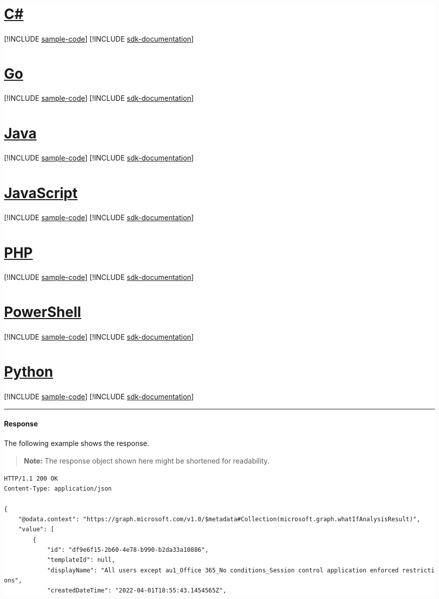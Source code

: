 # [C#](#tab/csharp)
[!INCLUDE [sample-code](../includes/snippets/csharp/conditionalaccessrootthisevaluate-example1-csharp-snippets.md)]
[!INCLUDE [sdk-documentation](../includes/snippets/snippets-sdk-documentation-link.md)]

# [Go](#tab/go)
[!INCLUDE [sample-code](../includes/snippets/go/conditionalaccessrootthisevaluate-example1-go-snippets.md)]
[!INCLUDE [sdk-documentation](../includes/snippets/snippets-sdk-documentation-link.md)]

# [Java](#tab/java)
[!INCLUDE [sample-code](../includes/snippets/java/conditionalaccessrootthisevaluate-example1-java-snippets.md)]
[!INCLUDE [sdk-documentation](../includes/snippets/snippets-sdk-documentation-link.md)]

# [JavaScript](#tab/javascript)
[!INCLUDE [sample-code](../includes/snippets/javascript/conditionalaccessrootthisevaluate-example1-javascript-snippets.md)]
[!INCLUDE [sdk-documentation](../includes/snippets/snippets-sdk-documentation-link.md)]

# [PHP](#tab/php)
[!INCLUDE [sample-code](../includes/snippets/php/conditionalaccessrootthisevaluate-example1-php-snippets.md)]
[!INCLUDE [sdk-documentation](../includes/snippets/snippets-sdk-documentation-link.md)]

# [PowerShell](#tab/powershell)
[!INCLUDE [sample-code](../includes/snippets/powershell/conditionalaccessrootthisevaluate-example1-powershell-snippets.md)]
[!INCLUDE [sdk-documentation](../includes/snippets/snippets-sdk-documentation-link.md)]

# [Python](#tab/python)
[!INCLUDE [sample-code](../includes/snippets/python/conditionalaccessrootthisevaluate-example1-python-snippets.md)]
[!INCLUDE [sdk-documentation](../includes/snippets/snippets-sdk-documentation-link.md)]

---

#### Response

The following example shows the response.
>**Note:** The response object shown here might be shortened for readability.

``` http
HTTP/1.1 200 OK
Content-Type: application/json

{
    "@odata.context": "https://graph.microsoft.com/v1.0/$metadata#Collection(microsoft.graph.whatIfAnalysisResult)",
    "value": [
        {
            "id": "df9e6f15-2b60-4e78-b990-b2da33a10886",
            "templateId": null,
            "displayName": "All users except au1_Office 365_No conditions_Session control application enforced restrictions",
            "createdDateTime": "2022-04-01T18:55:43.1454565Z",
```